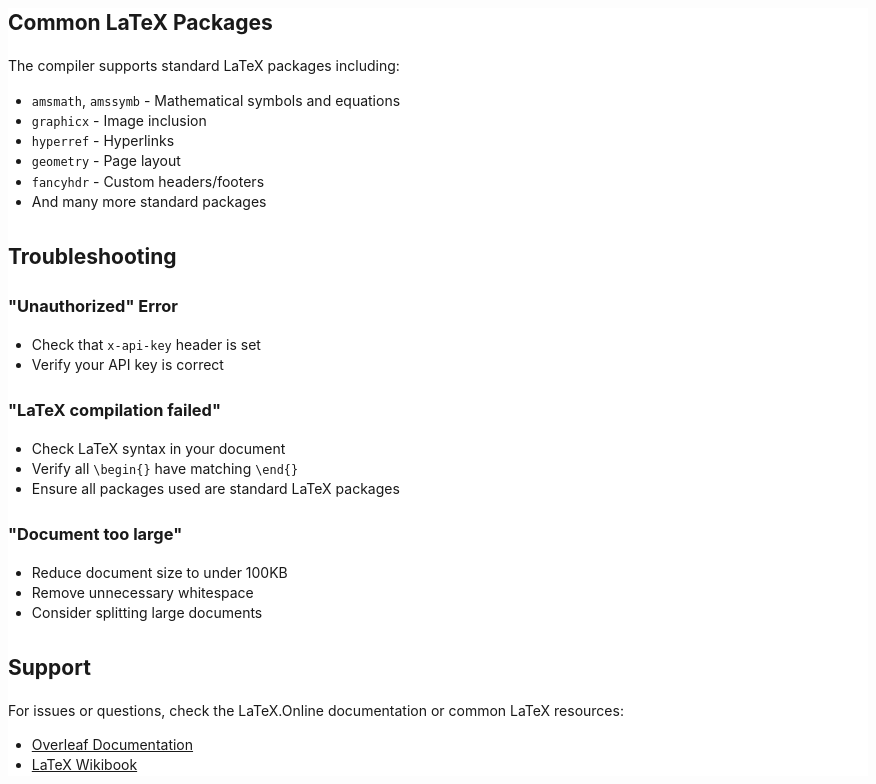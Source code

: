 ## Common LaTeX Packages

The compiler supports standard LaTeX packages including:
- `amsmath`, `amssymb` - Mathematical symbols and equations
- `graphicx` - Image inclusion
- `hyperref` - Hyperlinks
- `geometry` - Page layout
- `fancyhdr` - Custom headers/footers
- And many more standard packages

## Troubleshooting

### "Unauthorized" Error
- Check that `x-api-key` header is set
- Verify your API key is correct

### "LaTeX compilation failed"
- Check LaTeX syntax in your document
- Verify all `\begin{}` have matching `\end{}`
- Ensure all packages used are standard LaTeX packages

### "Document too large"
- Reduce document size to under 100KB
- Remove unnecessary whitespace
- Consider splitting large documents

## Support

For issues or questions, check the LaTeX.Online documentation or common LaTeX resources:
- [Overleaf Documentation](https://www.overleaf.com/learn)
- [LaTeX Wikibook](https://en.wikibooks.org/wiki/LaTeX)
